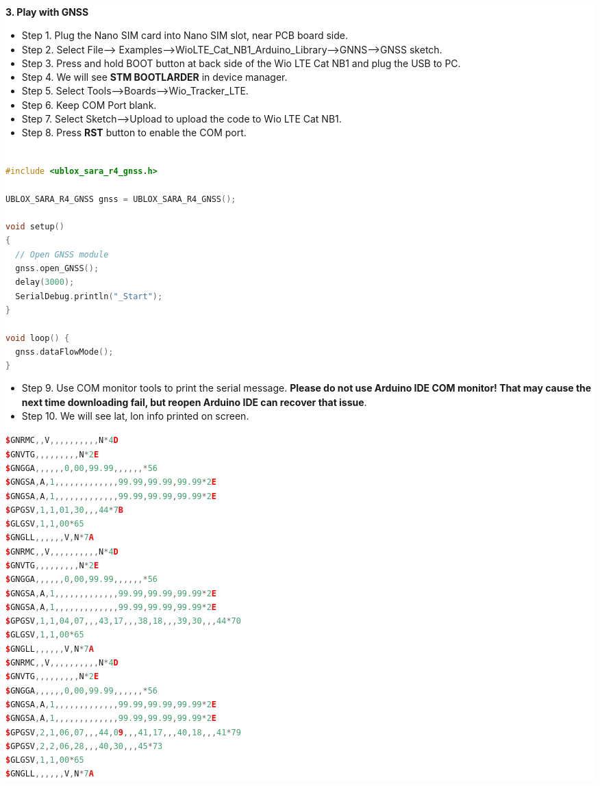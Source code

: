 
**3. Play with GNSS**

- Step 1. Plug the Nano SIM card into Nano SIM slot, near PCB board side.
- Step 2. Select File--> Examples-->WioLTE_Cat_NB1_Arduino_Library-->GNNS-->GNSS sketch.
- Step 3. Press and hold BOOT button at back side of the Wio LTE Cat NB1 and plug the USB to PC.
- Step 4. We will see **STM BOOTLARDER** in device manager.
- Step 5. Select Tools-->Boards-->Wio_Tracker_LTE.
- Step 6. Keep COM Port blank.
- Step 7. Select Sketch-->Upload to upload the code to Wio LTE Cat NB1.
- Step 8. Press **RST** button to enable the COM port.

```c++

#include <ublox_sara_r4_gnss.h>

UBLOX_SARA_R4_GNSS gnss = UBLOX_SARA_R4_GNSS();

void setup()  
{
  // Open GNSS module
  gnss.open_GNSS();
  delay(3000);
  SerialDebug.println("_Start");
}

void loop() {
  gnss.dataFlowMode();
}

```

- Step 9. Use COM monitor tools to print the serial message. **Please do not use Arduino IDE COM monitor! That may cause the next time downloading fail, but reopen Arduino IDE can recover that issue**.
- Step 10. We will see lat, lon info printed on screen.

```C++
$GNRMC,,V,,,,,,,,,,N*4D
$GNVTG,,,,,,,,,N*2E
$GNGGA,,,,,,0,00,99.99,,,,,,*56
$GNGSA,A,1,,,,,,,,,,,,,99.99,99.99,99.99*2E
$GNGSA,A,1,,,,,,,,,,,,,99.99,99.99,99.99*2E
$GPGSV,1,1,01,30,,,44*7B
$GLGSV,1,1,00*65
$GNGLL,,,,,,V,N*7A
$GNRMC,,V,,,,,,,,,,N*4D
$GNVTG,,,,,,,,,N*2E
$GNGGA,,,,,,0,00,99.99,,,,,,*56
$GNGSA,A,1,,,,,,,,,,,,,99.99,99.99,99.99*2E
$GNGSA,A,1,,,,,,,,,,,,,99.99,99.99,99.99*2E
$GPGSV,1,1,04,07,,,43,17,,,38,18,,,39,30,,,44*70
$GLGSV,1,1,00*65
$GNGLL,,,,,,V,N*7A
$GNRMC,,V,,,,,,,,,,N*4D
$GNVTG,,,,,,,,,N*2E
$GNGGA,,,,,,0,00,99.99,,,,,,*56
$GNGSA,A,1,,,,,,,,,,,,,99.99,99.99,99.99*2E
$GNGSA,A,1,,,,,,,,,,,,,99.99,99.99,99.99*2E
$GPGSV,2,1,06,07,,,44,09,,,41,17,,,40,18,,,41*79
$GPGSV,2,2,06,28,,,40,30,,,45*73
$GLGSV,1,1,00*65
$GNGLL,,,,,,V,N*7A
```
